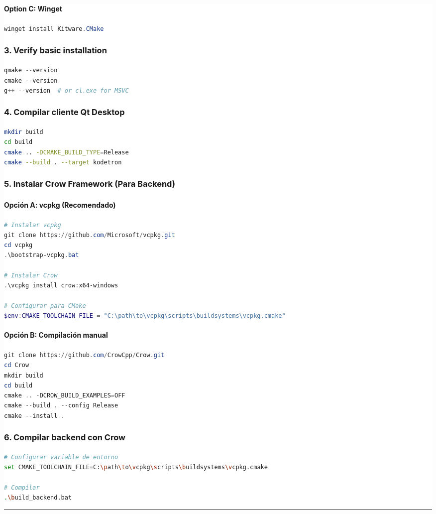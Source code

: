 #### Option C: Winget
```powershell
winget install Kitware.CMake
```

### 3. Verify basic installation
```powershell
qmake --version
cmake --version
g++ --version  # or cl.exe for MSVC
```

### 4. Compilar cliente Qt Desktop
```bash
mkdir build
cd build
cmake .. -DCMAKE_BUILD_TYPE=Release
cmake --build . --target kodetron
```

### 5. Instalar Crow Framework (Para Backend)

#### Opción A: vcpkg (Recomendado)
```powershell
# Instalar vcpkg
git clone https://github.com/Microsoft/vcpkg.git
cd vcpkg
.\bootstrap-vcpkg.bat

# Instalar Crow
.\vcpkg install crow:x64-windows

# Configurar para CMake
$env:CMAKE_TOOLCHAIN_FILE = "C:\path\to\vcpkg\scripts\buildsystems\vcpkg.cmake"
```

#### Opción B: Compilación manual
```powershell
git clone https://github.com/CrowCpp/Crow.git
cd Crow
mkdir build
cd build
cmake .. -DCROW_BUILD_EXAMPLES=OFF
cmake --build . --config Release
cmake --install .
```

### 6. Compilar backend con Crow
```bash
# Configurar variable de entorno
set CMAKE_TOOLCHAIN_FILE=C:\path\to\vcpkg\scripts\buildsystems\vcpkg.cmake

# Compilar
.\build_backend.bat
```

---
